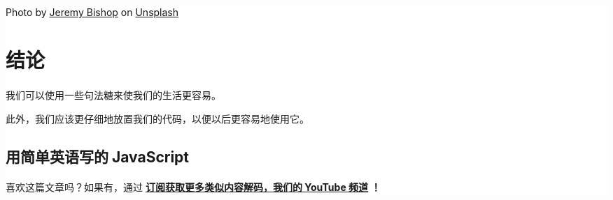 Photo by [Jeremy Bishop](https://unsplash.com/@jeremybishop?utm_source=medium&utm_medium=referral) on [Unsplash](https://unsplash.com?utm_source=medium&utm_medium=referral)

# 结论

我们可以使用一些句法糖来使我们的生活更容易。

此外，我们应该更仔细地放置我们的代码，以便以后更容易地使用它。

## **用简单英语写的 JavaScript**

喜欢这篇文章吗？如果有，通过 [**订阅获取更多类似内容解码，我们的 YouTube 频道**](https://www.youtube.com/channel/UCtipWUghju290NWcn8jhyAw) **！**